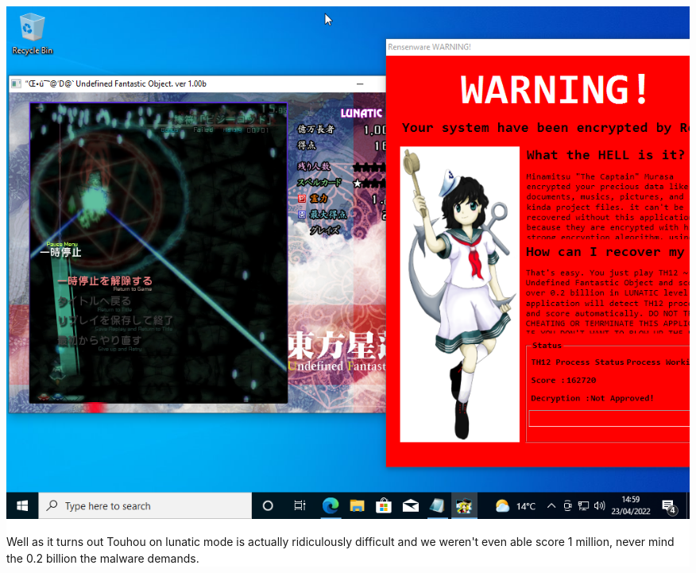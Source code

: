 ![Playing Touhou](./images/dynamic7.png)

Well as it turns out Touhou on lunatic mode is actually ridiculously difficult and we weren't even able score 1 million, never mind the 0.2 billion the malware demands. 

